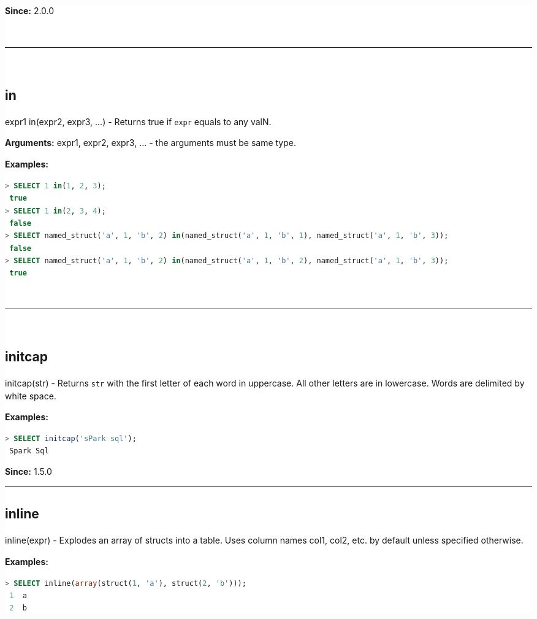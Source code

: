 **Since:** 2.0.0

<br/>

---

<br/>



## **in**
expr1 in(expr2, expr3, ...) - Returns true if `expr` equals to any valN.

**Arguments:**
expr1, expr2, expr3, ... - the arguments must be same type.

**Examples:** 
```sql
> SELECT 1 in(1, 2, 3);
 true
> SELECT 1 in(2, 3, 4);
 false
> SELECT named_struct('a', 1, 'b', 2) in(named_struct('a', 1, 'b', 1), named_struct('a', 1, 'b', 3));
 false
> SELECT named_struct('a', 1, 'b', 2) in(named_struct('a', 1, 'b', 2), named_struct('a', 1, 'b', 3));
 true
```
<br/>

---

<br/>



## **initcap**
initcap(str) - Returns `str` with the first letter of each word in uppercase. All other letters are in lowercase. Words are delimited by white space.

**Examples:** 
```sql
> SELECT initcap('sPark sql');
 Spark Sql
```

**Since:** 1.5.0
<hr/>


## **inline**
inline(expr) - Explodes an array of structs into a table. Uses column names col1, col2, etc. by default unless specified otherwise.

**Examples:** 
```sql
> SELECT inline(array(struct(1, 'a'), struct(2, 'b')));
 1  a
 2  b
```
